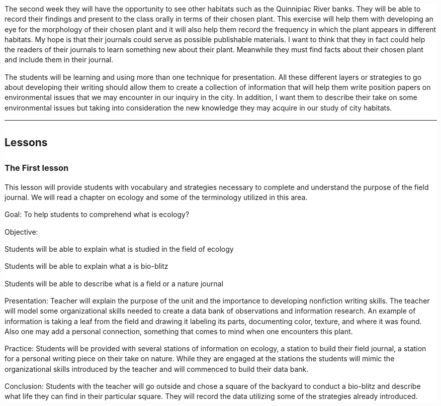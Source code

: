   The second week they will have the opportunity to see other habitats such as the Quinnipiac River banks.  They will be able to record their findings and present to the class orally in terms of their chosen plant.  This exercise will help them with developing an eye for the morphology of their chosen plant and it will also help them record the frequency in which the plant appears in different habitats.  My hope is that their journals could serve as possible publishable materials.  I want to think that they in fact could help the readers of their journals to learn something new about their plant.  Meanwhile they must find facts about their chosen plant and include them in their journal.
 </p>
<p>
  The students will be learning and using more than one technique for presentation.  All these different layers or strategies to go about developing their writing should allow them to create a collection of information that will help them write position papers on environmental issues that we may encounter in our inquiry in the city.  In addition, I want them to describe their take on some environmental issues but taking into consideration the new knowledge they may acquire in our study of city habitats.
 </p>

<hr/>
 <h2>
  Lessons
 </h2>
<h3>
  The First lesson
 </h3>
 <p>
  This lesson will provide students with vocabulary and strategies necessary to complete and understand the purpose of the field journal.  We will read a chapter on ecology and some of the terminology utilized in this area.
 </p>
<p>
  Goal:  To help students to comprehend what is ecology?
 </p>
<p>
  Objective:
 </p>
 <p>
  Students will be able to explain what is studied in the field of ecology
 </p>
 <p>
  Students will be able to explain what a is bio-blitz
 </p>
 <p>
  Students will be able to describe what is a field or a nature journal
 </p>
<p>
  Presentation: Teacher will explain the purpose of the unit and the importance to developing nonfiction writing skills.  The teacher will model some organizational skills needed to create a data bank of observations and information research.  An example of information is taking a leaf from the field and drawing it labeling its parts, documenting color, texture, and where it was found.  Also one may add a personal connection, something that comes to mind when one encounters this plant.
 </p>
<p>
  Practice:  Students will be provided with several stations of information on ecology, a station to build their field journal, a station for a personal writing piece on their take on nature.  While they are engaged at the stations the students will mimic the organizational skills introduced by the teacher and will commenced to build their data bank.
 </p>
<p>
  Conclusion: Students with the teacher will go outside and chose a square of the backyard to conduct a bio-blitz and describe what life they can find in their particular square.  They will record the data utilizing some of the strategies already introduced.
 </p>
<p>